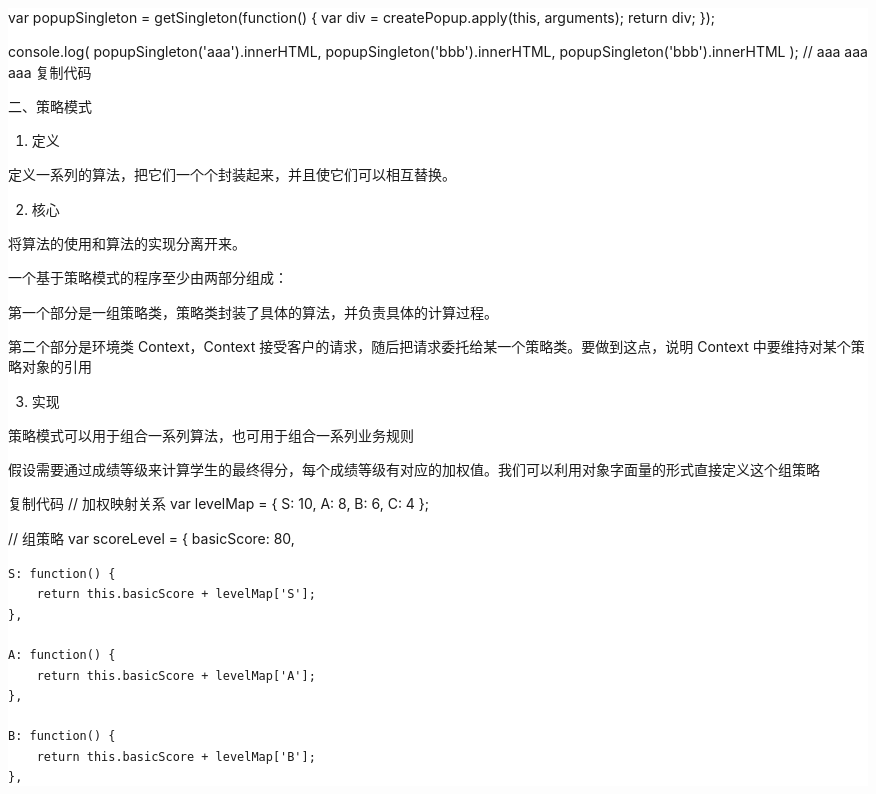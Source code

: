 var popupSingleton = getSingleton(function() {
var div = createPopup.apply(this, arguments);
return div;
});

console.log(
popupSingleton('aaa').innerHTML,
popupSingleton('bbb').innerHTML,
popupSingleton('bbb').innerHTML
); // aaa aaa aaa
复制代码

二、策略模式

1. 定义

定义一系列的算法，把它们一个个封装起来，并且使它们可以相互替换。

2. 核心

将算法的使用和算法的实现分离开来。

一个基于策略模式的程序至少由两部分组成：

第一个部分是一组策略类，策略类封装了具体的算法，并负责具体的计算过程。

第二个部分是环境类 Context，Context 接受客户的请求，随后把请求委托给某一个策略类。要做到这点，说明 Context 中要维持对某个策略对象的引用

3. 实现

策略模式可以用于组合一系列算法，也可用于组合一系列业务规则

假设需要通过成绩等级来计算学生的最终得分，每个成绩等级有对应的加权值。我们可以利用对象字面量的形式直接定义这个组策略

复制代码
// 加权映射关系
var levelMap = {
S: 10,
A: 8,
B: 6,
C: 4
};

// 组策略
var scoreLevel = {
basicScore: 80,

    S: function() {
        return this.basicScore + levelMap['S'];
    },

    A: function() {
        return this.basicScore + levelMap['A'];
    },

    B: function() {
        return this.basicScore + levelMap['B'];
    },
